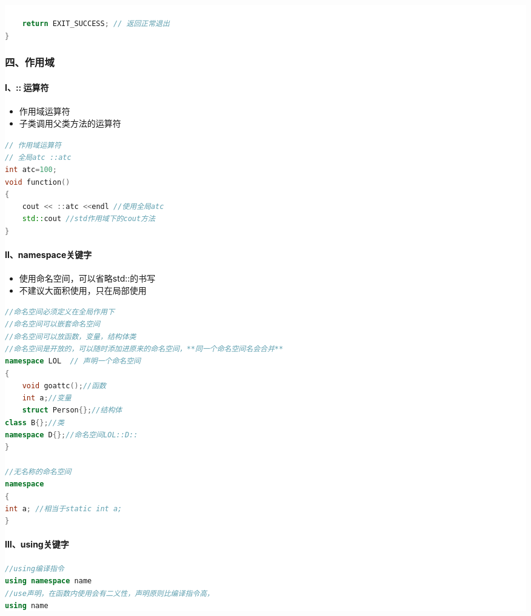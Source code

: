 ``` c++

	return EXIT_SUCCESS; // 返回正常退出
}
```

### 四、作用域

#### Ⅰ、:: 运算符

- 作用域运算符
- 子类调用父类方法的运算符

```c++
// 作用域运算符
// 全局atc ::atc 
int atc=100;
void function()
{
	cout << ::atc <<endl //使用全局atc
	std::cout //std作用域下的cout方法
}
```

#### Ⅱ、namespace关键字

- 使用命名空间，可以省略std::的书写
- 不建议大面积使用，只在局部使用

```c++
//命名空间必须定义在全局作用下
//命名空间可以嵌套命名空间
//命名空间可以放函数，变量，结构体类
//命名空间是开放的，可以随时添加进原来的命名空间，**同一个命名空间名会合并**
namespace LOL  // 声明一个命名空间
{
	void goattc();//函数
	int a;//变量
	struct Person{};//结构体
class B{};//类
namespace D{};//命名空间LOL::D::
}

//无名称的命名空间
namespace
{
int a; //相当于static int a;
}
```

#### Ⅲ、using关键字

``` c++
//using编译指令
using namespace name 
//use声明，在函数内使用会有二义性，声明原则比编译指令高，
using name 
```

